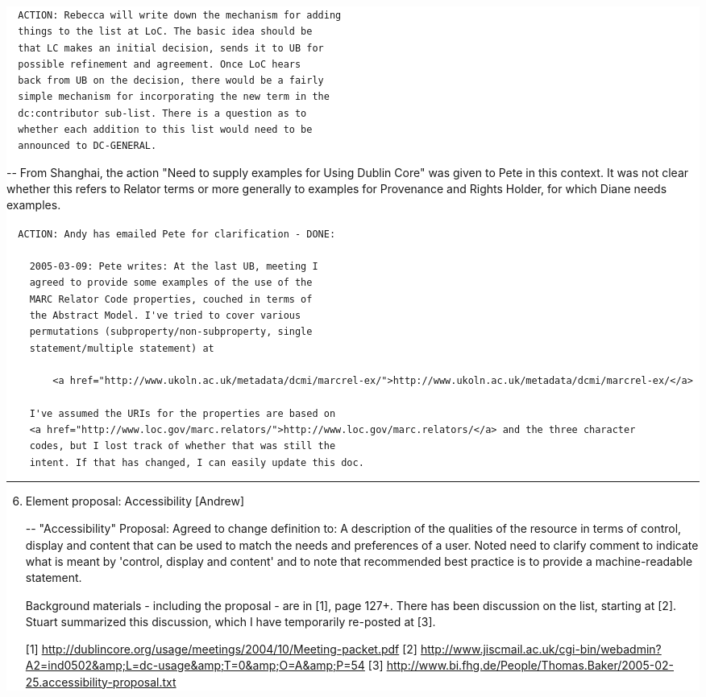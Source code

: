       ACTION: Rebecca will write down the mechanism for adding
      things to the list at LoC. The basic idea should be
      that LC makes an initial decision, sends it to UB for
      possible refinement and agreement. Once LoC hears
      back from UB on the decision, there would be a fairly
      simple mechanism for incorporating the new term in the
      dc:contributor sub-list. There is a question as to
      whether each addition to this list would need to be
      announced to DC-GENERAL.

   -- From Shanghai, the action "Need to supply examples for
      Using Dublin Core" was given to Pete in this context.
      It was not clear whether this refers to Relator terms
      or more generally to examples for Provenance and Rights
      Holder, for which Diane needs examples.

      ACTION: Andy has emailed Pete for clarification - DONE:

        2005-03-09: Pete writes: At the last UB, meeting I
        agreed to provide some examples of the use of the
        MARC Relator Code properties, couched in terms of
        the Abstract Model. I've tried to cover various
        permutations (subproperty/non-subproperty, single
        statement/multiple statement) at

            <a href="http://www.ukoln.ac.uk/metadata/dcmi/marcrel-ex/">http://www.ukoln.ac.uk/metadata/dcmi/marcrel-ex/</a>

        I've assumed the URIs for the properties are based on
        <a href="http://www.loc.gov/marc.relators/">http://www.loc.gov/marc.relators/</a> and the three character
        codes, but I lost track of whether that was still the
        intent. If that has changed, I can easily update this doc.

-----------------------------------------------------------------

6. Element proposal: Accessibility [Andrew]

   -- "Accessibility" Proposal: Agreed to change definition
      to: A description of the qualities of the resource in
      terms of control, display and content that can be used to
      match the needs and preferences of a user. Noted need to
      clarify comment to indicate what is meant by 'control,
      display and content' and to note that recommended best
      practice is to provide a machine-readable statement.

      Background materials - including the proposal - are in
      [1], page 127+. There has been discussion on the list,
      starting at [2]. Stuart summarized this discussion, which
      I have temporarily re-posted at [3].

      [1] <a href="http://dublincore.org/usage/meetings/2004/10/Meeting-packet.pdf">http://dublincore.org/usage/meetings/2004/10/Meeting-packet.pdf</a>
      [2] <a href="http://www.jiscmail.ac.uk/cgi-bin/webadmin?A2=ind0502&amp;L=dc-usage&amp;T=0&amp;O=A&amp;P=54">http://www.jiscmail.ac.uk/cgi-bin/webadmin?A2=ind0502&amp;L=dc-usage&amp;T=0&amp;O=A&amp;P=54</a>
      [3] <a href="http://www.bi.fhg.de/People/Thomas.Baker/2005-02-25.accessibility-proposal.txt">http://www.bi.fhg.de/People/Thomas.Baker/2005-02-25.accessibility-proposal.txt</a>
